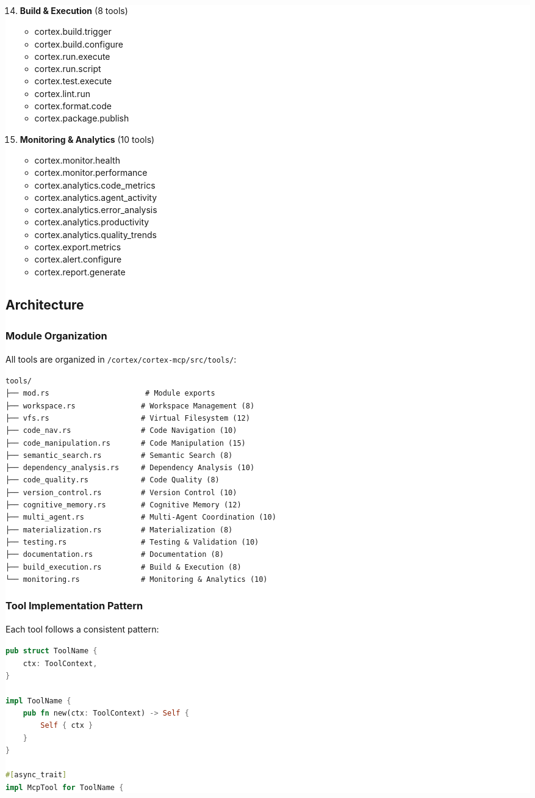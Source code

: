 14. **Build & Execution** (8 tools)
    - cortex.build.trigger
    - cortex.build.configure
    - cortex.run.execute
    - cortex.run.script
    - cortex.test.execute
    - cortex.lint.run
    - cortex.format.code
    - cortex.package.publish

15. **Monitoring & Analytics** (10 tools)
    - cortex.monitor.health
    - cortex.monitor.performance
    - cortex.analytics.code_metrics
    - cortex.analytics.agent_activity
    - cortex.analytics.error_analysis
    - cortex.analytics.productivity
    - cortex.analytics.quality_trends
    - cortex.export.metrics
    - cortex.alert.configure
    - cortex.report.generate

## Architecture

### Module Organization

All tools are organized in `/cortex/cortex-mcp/src/tools/`:

```
tools/
├── mod.rs                      # Module exports
├── workspace.rs               # Workspace Management (8)
├── vfs.rs                     # Virtual Filesystem (12)
├── code_nav.rs                # Code Navigation (10)
├── code_manipulation.rs       # Code Manipulation (15)
├── semantic_search.rs         # Semantic Search (8)
├── dependency_analysis.rs     # Dependency Analysis (10)
├── code_quality.rs            # Code Quality (8)
├── version_control.rs         # Version Control (10)
├── cognitive_memory.rs        # Cognitive Memory (12)
├── multi_agent.rs             # Multi-Agent Coordination (10)
├── materialization.rs         # Materialization (8)
├── testing.rs                 # Testing & Validation (10)
├── documentation.rs           # Documentation (8)
├── build_execution.rs         # Build & Execution (8)
└── monitoring.rs              # Monitoring & Analytics (10)
```

### Tool Implementation Pattern

Each tool follows a consistent pattern:

```rust
pub struct ToolName {
    ctx: ToolContext,
}

impl ToolName {
    pub fn new(ctx: ToolContext) -> Self {
        Self { ctx }
    }
}

#[async_trait]
impl McpTool for ToolName {
```